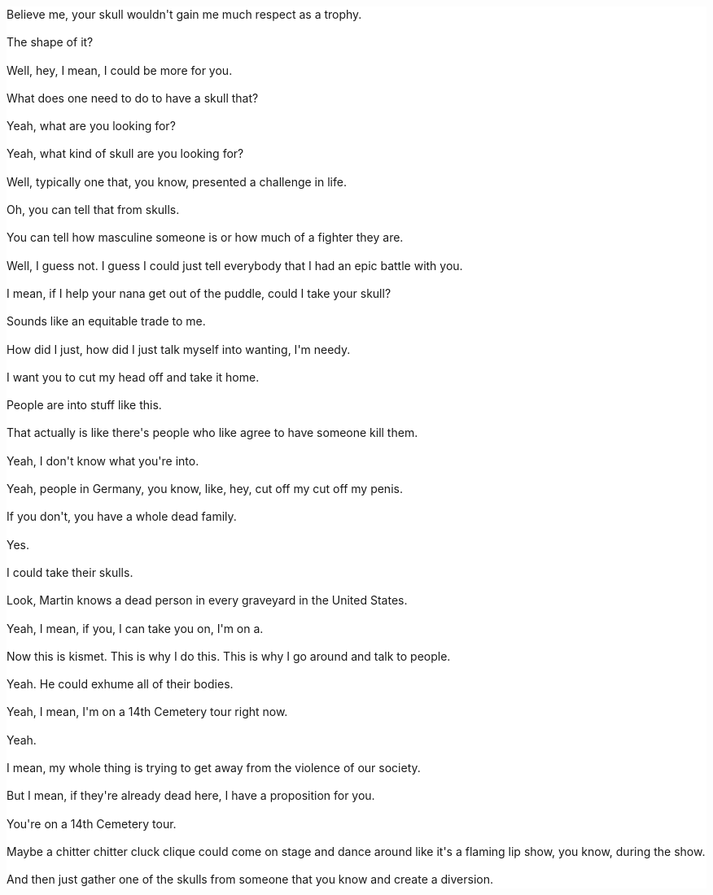 Believe me, your skull wouldn't gain me much respect as a trophy.

The shape of it?

Well, hey, I mean, I could be more for you.

What does one need to do to have a skull that?

Yeah, what are you looking for?

Yeah, what kind of skull are you looking for?

Well, typically one that, you know, presented a challenge in life.

Oh, you can tell that from skulls.

You can tell how masculine someone is or how much of a fighter they are.

Well, I guess not. I guess I could just tell everybody that I had an epic battle with you.

I mean, if I help your nana get out of the puddle, could I take your skull?

Sounds like an equitable trade to me.

How did I just, how did I just talk myself into wanting, I'm needy.

I want you to cut my head off and take it home.

People are into stuff like this.

That actually is like there's people who like agree to have someone kill them.

Yeah, I don't know what you're into.

Yeah, people in Germany, you know, like, hey, cut off my cut off my penis.

If you don't, you have a whole dead family.

Yes.

I could take their skulls.

Look, Martin knows a dead person in every graveyard in the United States.

Yeah, I mean, if you, I can take you on, I'm on a.

Now this is kismet. This is why I do this. This is why I go around and talk to people.

Yeah. He could exhume all of their bodies.

Yeah, I mean, I'm on a 14th Cemetery tour right now.

Yeah.

I mean, my whole thing is trying to get away from the violence of our society.

But I mean, if they're already dead here, I have a proposition for you.

You're on a 14th Cemetery tour.

Maybe a chitter chitter cluck clique could come on stage and dance around like it's a flaming lip show, you know, during the show.

And then just gather one of the skulls from someone that you know and create a diversion.
